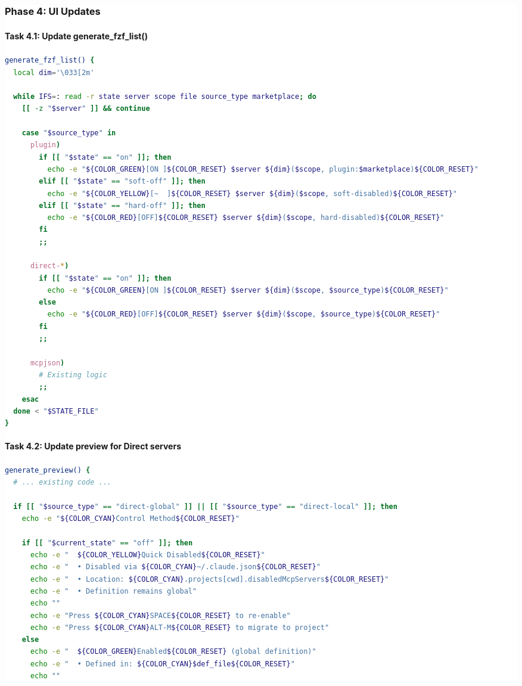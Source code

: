 ### Phase 4: UI Updates

#### Task 4.1: Update generate_fzf_list()

```bash
generate_fzf_list() {
  local dim='\033[2m'

  while IFS=: read -r state server scope file source_type marketplace; do
    [[ -z "$server" ]] && continue

    case "$source_type" in
      plugin)
        if [[ "$state" == "on" ]]; then
          echo -e "${COLOR_GREEN}[ON ]${COLOR_RESET} $server ${dim}($scope, plugin:$marketplace)${COLOR_RESET}"
        elif [[ "$state" == "soft-off" ]]; then
          echo -e "${COLOR_YELLOW}[~  ]${COLOR_RESET} $server ${dim}($scope, soft-disabled)${COLOR_RESET}"
        elif [[ "$state" == "hard-off" ]]; then
          echo -e "${COLOR_RED}[OFF]${COLOR_RESET} $server ${dim}($scope, hard-disabled)${COLOR_RESET}"
        fi
        ;;

      direct-*)
        if [[ "$state" == "on" ]]; then
          echo -e "${COLOR_GREEN}[ON ]${COLOR_RESET} $server ${dim}($scope, $source_type)${COLOR_RESET}"
        else
          echo -e "${COLOR_RED}[OFF]${COLOR_RESET} $server ${dim}($scope, $source_type)${COLOR_RESET}"
        fi
        ;;

      mcpjson)
        # Existing logic
        ;;
    esac
  done < "$STATE_FILE"
}
```

#### Task 4.2: Update preview for Direct servers

```bash
generate_preview() {
  # ... existing code ...

  if [[ "$source_type" == "direct-global" ]] || [[ "$source_type" == "direct-local" ]]; then
    echo -e "${COLOR_CYAN}Control Method${COLOR_RESET}"

    if [[ "$current_state" == "off" ]]; then
      echo -e "  ${COLOR_YELLOW}Quick Disabled${COLOR_RESET}"
      echo -e "  • Disabled via ${COLOR_CYAN}~/.claude.json${COLOR_RESET}"
      echo -e "  • Location: ${COLOR_CYAN}.projects[cwd].disabledMcpServers${COLOR_RESET}"
      echo -e "  • Definition remains global"
      echo ""
      echo -e "Press ${COLOR_CYAN}SPACE${COLOR_RESET} to re-enable"
      echo -e "Press ${COLOR_CYAN}ALT-M${COLOR_RESET} to migrate to project"
    else
      echo -e "  ${COLOR_GREEN}Enabled${COLOR_RESET} (global definition)"
      echo -e "  • Defined in: ${COLOR_CYAN}$def_file${COLOR_RESET}"
      echo ""
```